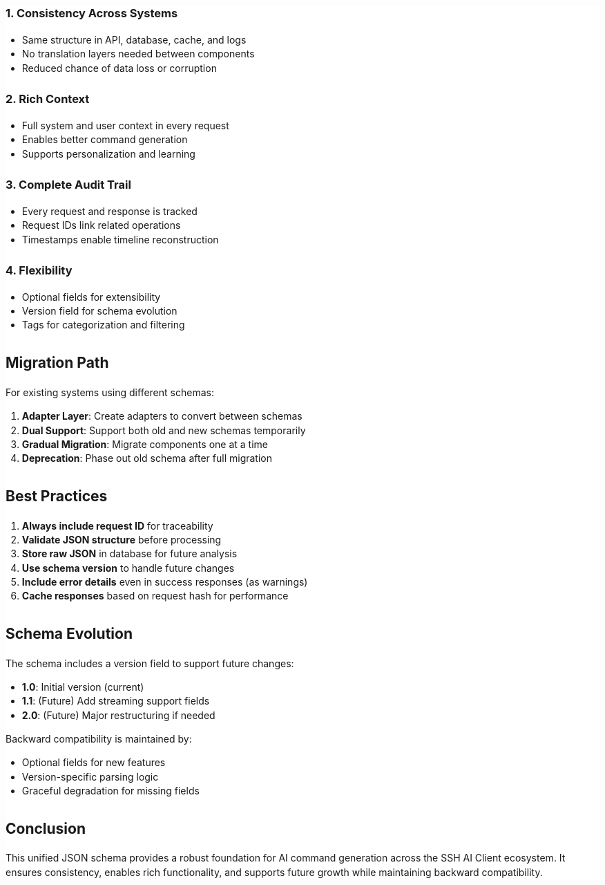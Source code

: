 ### 1. Consistency Across Systems
- Same structure in API, database, cache, and logs
- No translation layers needed between components
- Reduced chance of data loss or corruption

### 2. Rich Context
- Full system and user context in every request
- Enables better command generation
- Supports personalization and learning

### 3. Complete Audit Trail
- Every request and response is tracked
- Request IDs link related operations
- Timestamps enable timeline reconstruction

### 4. Flexibility
- Optional fields for extensibility
- Version field for schema evolution
- Tags for categorization and filtering

## Migration Path

For existing systems using different schemas:

1. **Adapter Layer**: Create adapters to convert between schemas
2. **Dual Support**: Support both old and new schemas temporarily
3. **Gradual Migration**: Migrate components one at a time
4. **Deprecation**: Phase out old schema after full migration

## Best Practices

1. **Always include request ID** for traceability
2. **Validate JSON structure** before processing
3. **Store raw JSON** in database for future analysis
4. **Use schema version** to handle future changes
5. **Include error details** even in success responses (as warnings)
6. **Cache responses** based on request hash for performance

## Schema Evolution

The schema includes a version field to support future changes:

- **1.0**: Initial version (current)
- **1.1**: (Future) Add streaming support fields
- **2.0**: (Future) Major restructuring if needed

Backward compatibility is maintained by:
- Optional fields for new features
- Version-specific parsing logic
- Graceful degradation for missing fields

## Conclusion

This unified JSON schema provides a robust foundation for AI command generation across the SSH AI Client ecosystem. It ensures consistency, enables rich functionality, and supports future growth while maintaining backward compatibility.
